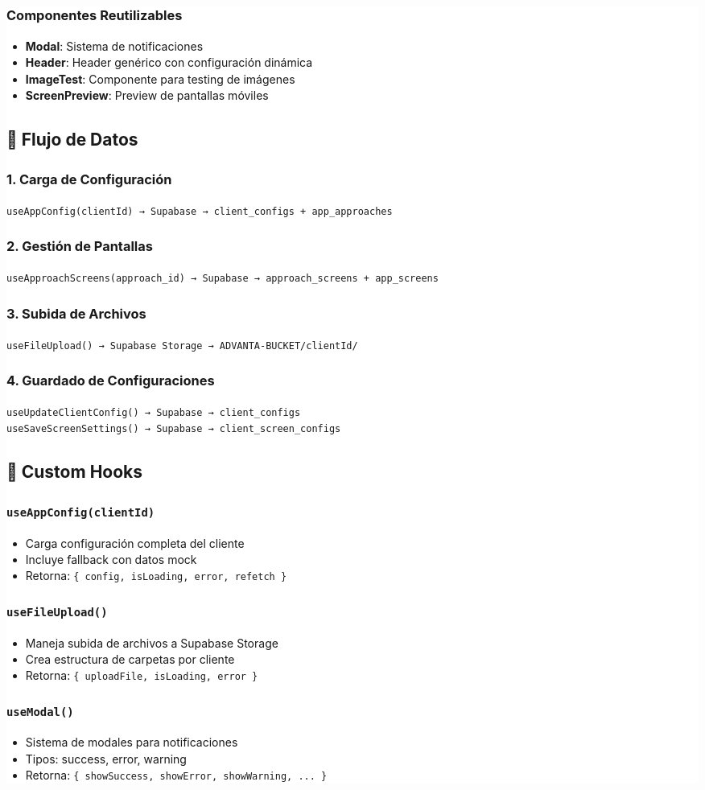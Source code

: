 ### Componentes Reutilizables

- **Modal**: Sistema de notificaciones
- **Header**: Header genérico con configuración dinámica
- **ImageTest**: Componente para testing de imágenes
- **ScreenPreview**: Preview de pantallas móviles

## 🔄 Flujo de Datos

### 1. Carga de Configuración

```
useAppConfig(clientId) → Supabase → client_configs + app_approaches
```

### 2. Gestión de Pantallas

```
useApproachScreens(approach_id) → Supabase → approach_screens + app_screens
```

### 3. Subida de Archivos

```
useFileUpload() → Supabase Storage → ADVANTA-BUCKET/clientId/
```

### 4. Guardado de Configuraciones

```
useUpdateClientConfig() → Supabase → client_configs
useSaveScreenSettings() → Supabase → client_screen_configs
```

## 🧩 Custom Hooks

### `useAppConfig(clientId)`

- Carga configuración completa del cliente
- Incluye fallback con datos mock
- Retorna: `{ config, isLoading, error, refetch }`

### `useFileUpload()`

- Maneja subida de archivos a Supabase Storage
- Crea estructura de carpetas por cliente
- Retorna: `{ uploadFile, isLoading, error }`

### `useModal()`

- Sistema de modales para notificaciones
- Tipos: success, error, warning
- Retorna: `{ showSuccess, showError, showWarning, ... }`

